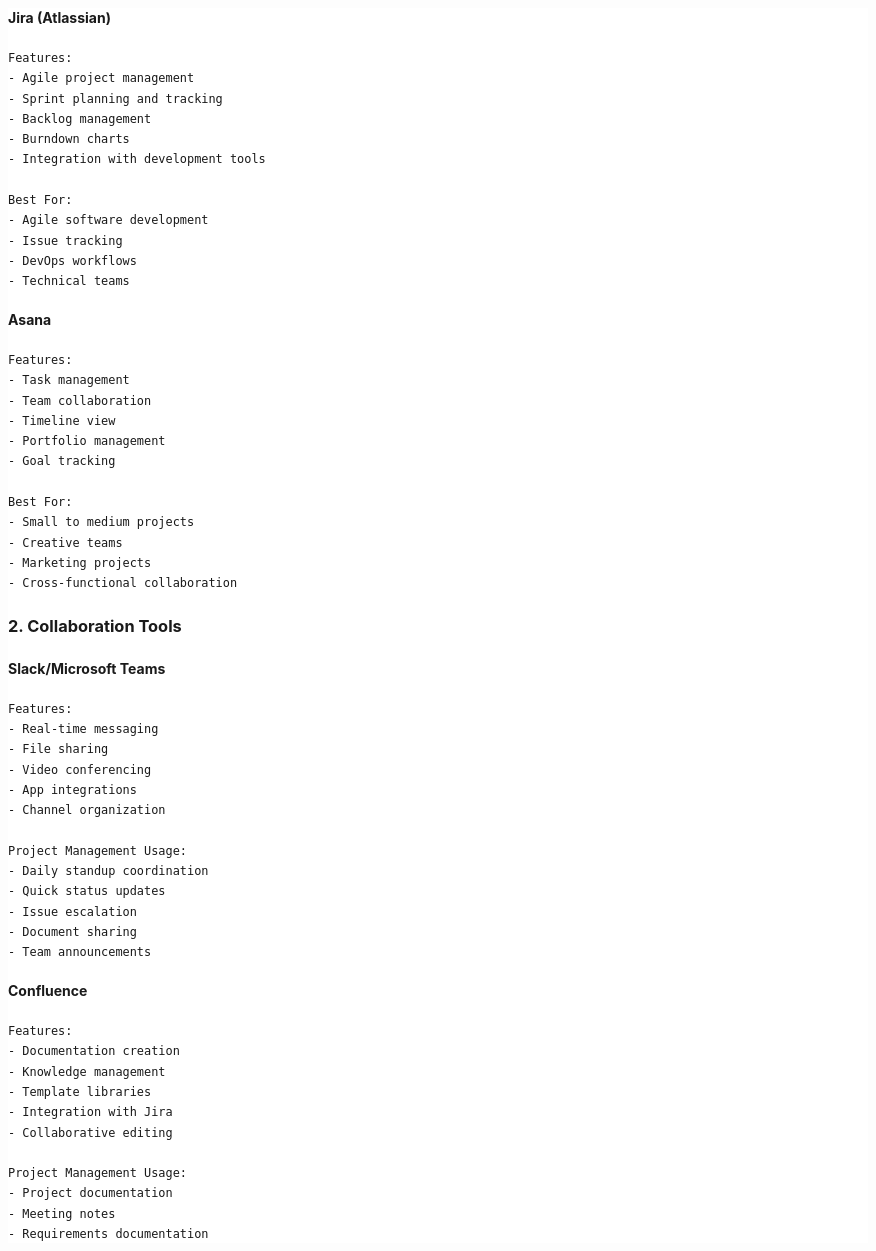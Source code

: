 #### Jira (Atlassian)
```
Features:
- Agile project management
- Sprint planning and tracking
- Backlog management
- Burndown charts
- Integration with development tools

Best For:
- Agile software development
- Issue tracking
- DevOps workflows
- Technical teams
```

#### Asana
```
Features:
- Task management
- Team collaboration
- Timeline view
- Portfolio management
- Goal tracking

Best For:
- Small to medium projects
- Creative teams
- Marketing projects
- Cross-functional collaboration
```

### 2. Collaboration Tools

#### Slack/Microsoft Teams
```
Features:
- Real-time messaging
- File sharing
- Video conferencing
- App integrations
- Channel organization

Project Management Usage:
- Daily standup coordination
- Quick status updates
- Issue escalation
- Document sharing
- Team announcements
```

#### Confluence
```
Features:
- Documentation creation
- Knowledge management
- Template libraries
- Integration with Jira
- Collaborative editing

Project Management Usage:
- Project documentation
- Meeting notes
- Requirements documentation
```